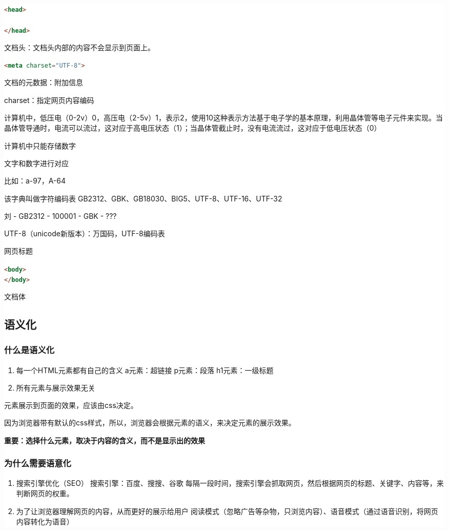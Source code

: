 ```html
<head>

</head>
```
文档头：文档头内部的内容不会显示到页面上。

```html
<meta charset="UTF-8">
```
文档的元数据：附加信息

charset：指定网页内容编码

计算机中，低压电（0-2v）0，高压电（2-5v）1，表示2，使用10这种表示方法基于电子学的基本原理，利用晶体管等电子元件来实现。当晶体管导通时，电流可以流过，这对应于高电压状态（1）；当晶体管截止时，没有电流流过，这对应于低电压状态（0）

计算机中只能存储数字

文字和数字进行对应

比如：a-97，A-64

该字典叫做字符编码表 GB2312、GBK、GB18030、BIG5、UTF-8、UTF-16、UTF-32

刘 - GB2312 - 100001 - GBK - ???

UTF-8（unicode新版本）：万国码，UTF-8编码表

网页标题

```html
<body>
</body>
```
文档体

## 语义化
### 什么是语义化
1. 每一个HTML元素都有自己的含义
a元素：超链接
p元素：段落
h1元素：一级标题

2. 所有元素与展示效果无关 
   
元素展示到页面的效果，应该由css决定。

因为浏览器带有默认的css样式，所以，浏览器会根据元素的语义，来决定元素的展示效果。 

**重要：选择什么元素，取决于内容的含义，而不是显示出的效果**

### 为什么需要语意化
1. 搜索引擎优化（SEO）
   搜索引擎：百度、搜搜、谷歌
 每隔一段时间，搜索引擎会抓取网页，然后根据网页的标题、关键字、内容等，来判断网页的权重。

2. 为了让浏览器理解网页的内容，从而更好的展示给用户
   阅读模式（忽略广告等杂物，只浏览内容）、语音模式（通过语音识别，将网页内容转化为语音）

